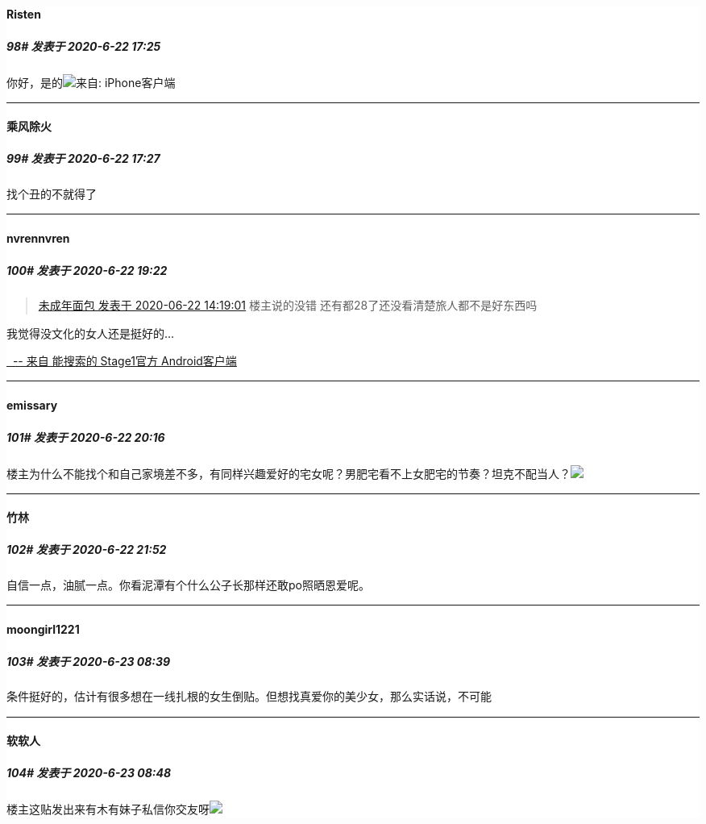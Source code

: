 ####  Risten  
##### 98#       发表于 2020-6-22 17:25


你好，是的<img src="https://static.saraba1st.com/image/smiley/face2017/125.png" referrerpolicy="no-referrer">来自: iPhone客户端


-----

####  乘风除火  
##### 99#       发表于 2020-6-22 17:27


找个丑的不就得了


-----

####  nvrennvren  
##### 100#       发表于 2020-6-22 19:22


<blockquote><a href="httphttps://bbs.saraba1st.com/2b/forum.php?mod=redirect&amp;goto=findpost&amp;pid=47903550&amp;ptid=1943215" target="_blank">未成年面包 发表于 2020-06-22 14:19:01</a>
楼主说的没错 还有都28了还没看清楚旅人都不是好东西吗</blockquote>我觉得没文化的女人还是挺好的…

[  -- 来自 能搜索的 Stage1官方 Android客户端](https://www.coolapk.com/apk/140634)


-----

####  emissary  
##### 101#       发表于 2020-6-22 20:16


楼主为什么不能找个和自己家境差不多，有同样兴趣爱好的宅女呢？男肥宅看不上女肥宅的节奏？坦克不配当人？<img src="https://static.saraba1st.com/image/smiley/face2017/067.png" referrerpolicy="no-referrer">


-----

####  竹林  
##### 102#       发表于 2020-6-22 21:52


自信一点，油腻一点。你看泥潭有个什么公子长那样还敢po照晒恩爱呢。


-----

####  moongirl1221  
##### 103#       发表于 2020-6-23 08:39


条件挺好的，估计有很多想在一线扎根的女生倒贴。但想找真爱你的美少女，那么实话说，不可能


-----

####  软软人  
##### 104#       发表于 2020-6-23 08:48


楼主这贴发出来有木有妹子私信你交友呀<img src="https://static.saraba1st.com/image/smiley/face2017/037.png" referrerpolicy="no-referrer">


                                              